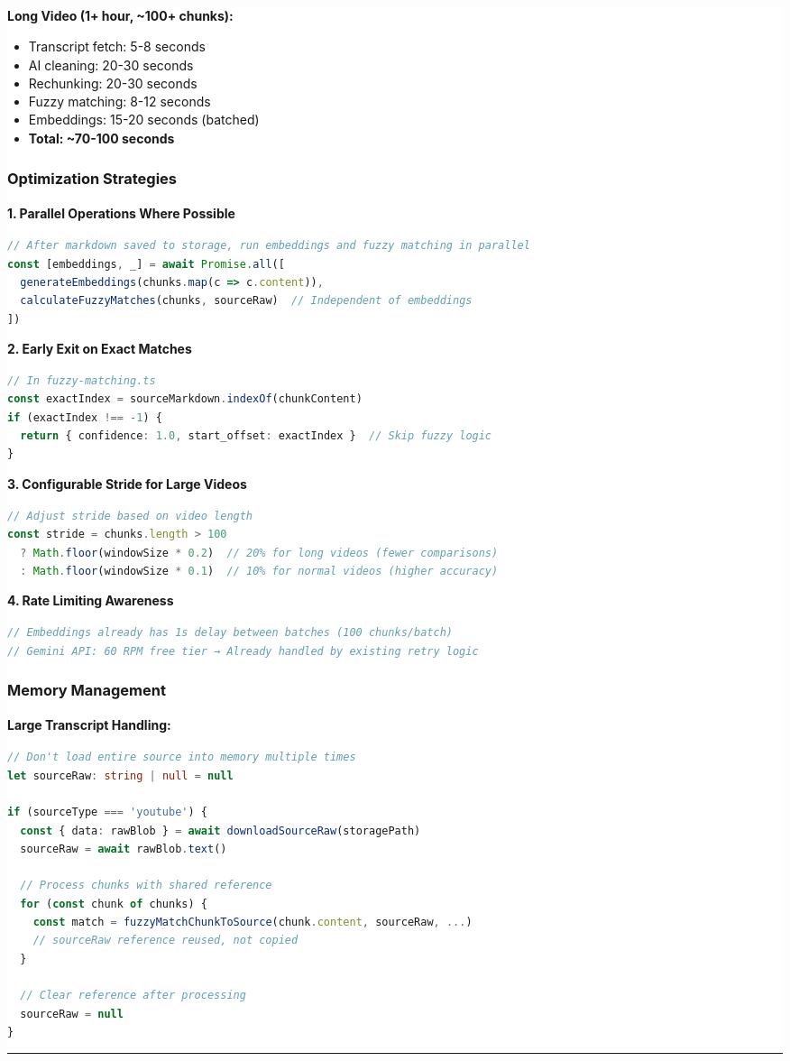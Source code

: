 **Long Video (1+ hour, ~100+ chunks):**
- Transcript fetch: 5-8 seconds
- AI cleaning: 20-30 seconds
- Rechunking: 20-30 seconds
- Fuzzy matching: 8-12 seconds
- Embeddings: 15-20 seconds (batched)
- **Total: ~70-100 seconds**

### Optimization Strategies

**1. Parallel Operations Where Possible**
```typescript
// After markdown saved to storage, run embeddings and fuzzy matching in parallel
const [embeddings, _] = await Promise.all([
  generateEmbeddings(chunks.map(c => c.content)),
  calculateFuzzyMatches(chunks, sourceRaw)  // Independent of embeddings
])
```

**2. Early Exit on Exact Matches**
```typescript
// In fuzzy-matching.ts
const exactIndex = sourceMarkdown.indexOf(chunkContent)
if (exactIndex !== -1) {
  return { confidence: 1.0, start_offset: exactIndex }  // Skip fuzzy logic
}
```

**3. Configurable Stride for Large Videos**
```typescript
// Adjust stride based on video length
const stride = chunks.length > 100 
  ? Math.floor(windowSize * 0.2)  // 20% for long videos (fewer comparisons)
  : Math.floor(windowSize * 0.1)  // 10% for normal videos (higher accuracy)
```

**4. Rate Limiting Awareness**
```typescript
// Embeddings already has 1s delay between batches (100 chunks/batch)
// Gemini API: 60 RPM free tier → Already handled by existing retry logic
```

### Memory Management

**Large Transcript Handling:**
```typescript
// Don't load entire source into memory multiple times
let sourceRaw: string | null = null

if (sourceType === 'youtube') {
  const { data: rawBlob } = await downloadSourceRaw(storagePath)
  sourceRaw = await rawBlob.text()
  
  // Process chunks with shared reference
  for (const chunk of chunks) {
    const match = fuzzyMatchChunkToSource(chunk.content, sourceRaw, ...)
    // sourceRaw reference reused, not copied
  }
  
  // Clear reference after processing
  sourceRaw = null
}
```

---